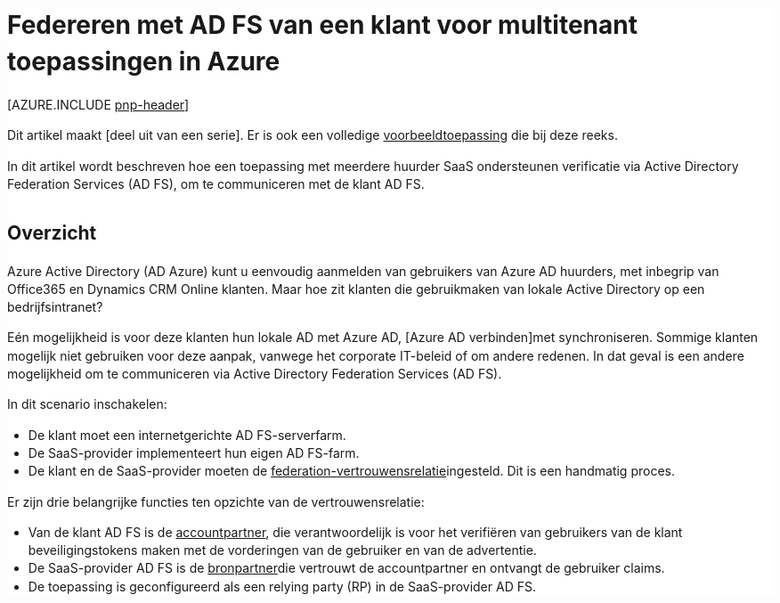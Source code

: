 <properties
   pageTitle="Met AD FS voor de klant federeren | Microsoft Azure"
   description="Hoe te federate met een klant's AD FS in een multitenant-toepassing"
   services=""
   documentationCenter="na"
   authors="JohnPWSharp"
   manager="roshar"
   editor=""
   tags=""/>

<tags
   ms.service="guidance"
   ms.devlang="dotnet"
   ms.topic="article"
   ms.tgt_pltfrm="na"
   ms.workload="na"
   ms.date="06/02/2016"
   ms.author="v-josha"/>

# <a name="federating-with-a-customers-ad-fs-for-multitenant-apps-in-azure"></a>Federeren met AD FS van een klant voor multitenant toepassingen in Azure

[AZURE.INCLUDE [pnp-header](../../includes/guidance-pnp-header-include.md)]

Dit artikel maakt [deel uit van een serie]. Er is ook een volledige [voorbeeldtoepassing] die bij deze reeks.

In dit artikel wordt beschreven hoe een toepassing met meerdere huurder SaaS ondersteunen verificatie via Active Directory Federation Services (AD FS), om te communiceren met de klant AD FS.

## <a name="overview"></a>Overzicht

Azure Active Directory (AD Azure) kunt u eenvoudig aanmelden van gebruikers van Azure AD huurders, met inbegrip van Office365 en Dynamics CRM Online klanten. Maar hoe zit klanten die gebruikmaken van lokale Active Directory op een bedrijfsintranet?

Eén mogelijkheid is voor deze klanten hun lokale AD met Azure AD, [Azure AD verbinden]met synchroniseren. Sommige klanten mogelijk niet gebruiken voor deze aanpak, vanwege het corporate IT-beleid of om andere redenen. In dat geval is een andere mogelijkheid om te communiceren via Active Directory Federation Services (AD FS).

In dit scenario inschakelen:

-   De klant moet een internetgerichte AD FS-serverfarm.
-   De SaaS-provider implementeert hun eigen AD FS-farm.
-   De klant en de SaaS-provider moeten de [federation-vertrouwensrelatie]ingesteld. Dit is een handmatig proces.

Er zijn drie belangrijke functies ten opzichte van de vertrouwensrelatie:

-   Van de klant AD FS is de [accountpartner], die verantwoordelijk is voor het verifiëren van gebruikers van de klant beveiligingstokens maken met de vorderingen van de gebruiker en van de advertentie.
-   De SaaS-provider AD FS is de [bronpartner]die vertrouwt de accountpartner en ontvangt de gebruiker claims.
-   De toepassing is geconfigureerd als een relying party (RP) in de SaaS-provider AD FS.


[bij een reeks hoort]: guidance-multitenant-identity.md
[Azure AD verbinding]: ../active-directory/active-directory-aadconnect.md
[Federation-vertrouwensrelatie]: https://technet.microsoft.com/library/cc770993(v=ws.11).aspx
[accountpartner]: https://technet.microsoft.com/library/cc731141(v=ws.11).aspx
[bronpartner]: https://technet.microsoft.com/library/cc731141(v=ws.11).aspx
[Instant verificatie]: https://msdn.microsoft.com/library/system.security.claims.claimtypes.authenticationinstant%28v=vs.110%29.aspx
[Verlooptijd]: http://tools.ietf.org/html/draft-ietf-oauth-json-web-token-25#section-4.1.4
[Uitgegeven op]: http://tools.ietf.org/html/draft-ietf-oauth-json-web-token-25#section-4.1.6
[Id naam]: https://msdn.microsoft.com/library/system.security.claims.claimtypes.nameidentifier(v=vs.110).aspx
[active-directory-on-azure]: https://msdn.microsoft.com/library/azure/jj156090.aspx
[blogbericht]: http://www.cloudidentity.com/blog/2015/08/21/OPENID-CONNECT-WEB-SIGN-ON-WITH-ADFS-IN-WINDOWS-SERVER-2016-TP3/
[De AD FS Sign-in pagina's aanpassen]: https://technet.microsoft.com/library/dn280950.aspx
[voorbeeldtoepassing]: https://github.com/Azure-Samples/guidance-identity-management-for-multitenant-apps
[client assertion]: guidance-multitenant-identity-client-assertion.md
[active-directory-dotnet-webapp-wsfederation]: https://github.com/Azure-Samples/active-directory-dotnet-webapp-wsfederation